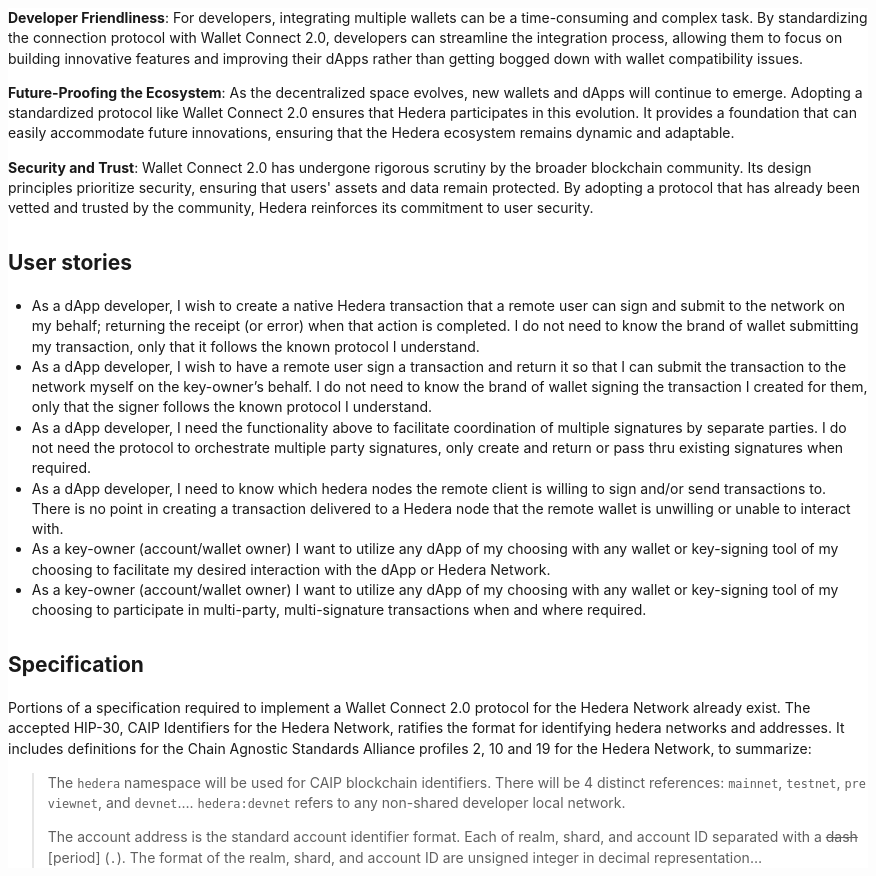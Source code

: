 **Developer Friendliness**: For developers, integrating multiple wallets can be a time-consuming and complex task. By standardizing the connection protocol with Wallet Connect 2.0, developers can streamline the integration process, allowing them to focus on building innovative features and improving their dApps rather than getting bogged down with wallet compatibility issues.

**Future-Proofing the Ecosystem**: As the decentralized space evolves, new wallets and dApps will continue to emerge. Adopting a standardized protocol like Wallet Connect 2.0 ensures that Hedera participates in this evolution. It provides a foundation that can easily accommodate future innovations, ensuring that the Hedera ecosystem remains dynamic and adaptable.

**Security and Trust**: Wallet Connect 2.0 has undergone rigorous scrutiny by the broader blockchain community. Its design principles prioritize security, ensuring that users' assets and data remain protected. By adopting a protocol that has already been vetted and trusted by the community, Hedera reinforces its commitment to user security.

## User stories

- As a dApp developer, I wish to create a native Hedera transaction that a remote user can sign and submit to the network on my behalf; returning the receipt (or error) when that action is completed.  I do not need to know the brand of wallet submitting my transaction, only that it follows the known protocol I understand.
- As a dApp developer, I wish to have a remote user sign a transaction and return it so that I can submit the transaction to the network myself on the key-owner’s behalf.  I do not need to know the brand of wallet signing the transaction I created for them, only that the signer follows the known protocol I understand.
- As a dApp developer, I need the functionality above to facilitate coordination of multiple signatures by separate parties.  I do not need the protocol to orchestrate multiple party signatures, only create and return or pass thru existing signatures when required.
- As a dApp developer, I need to know which hedera nodes the remote client is willing to sign and/or send transactions to.  There is no point in creating a transaction delivered to a Hedera node that the remote wallet is unwilling or unable to interact with.
- As a key-owner (account/wallet owner) I want to utilize any dApp of my choosing with any wallet or key-signing tool of my choosing to facilitate my desired interaction with the dApp or Hedera Network.
- As a key-owner (account/wallet owner) I want to utilize any dApp of my choosing with any wallet or key-signing tool of my choosing to participate in multi-party, multi-signature transactions when and where required.
  
## Specification

Portions of a specification required to implement a Wallet Connect 2.0 protocol for the Hedera Network already exist.  The accepted HIP-30, CAIP Identifiers for the Hedera Network, ratifies the format for identifying hedera networks and addresses.  It includes definitions for the Chain Agnostic Standards Alliance profiles 2, 10 and 19 for the Hedera Network, to summarize:

> The `hedera` namespace will be used for CAIP blockchain identifiers. There will be 4 distinct references: `mainnet`, `testnet`, `previewnet`, and `devnet`…. `hedera:devnet` refers to any non-shared developer local network.
> 
> The account address is the standard account identifier format. Each of realm, shard, and account ID separated with a ~~dash~~ [period] (`.`). The format of the realm, shard, and account ID are unsigned integer in decimal representation…
